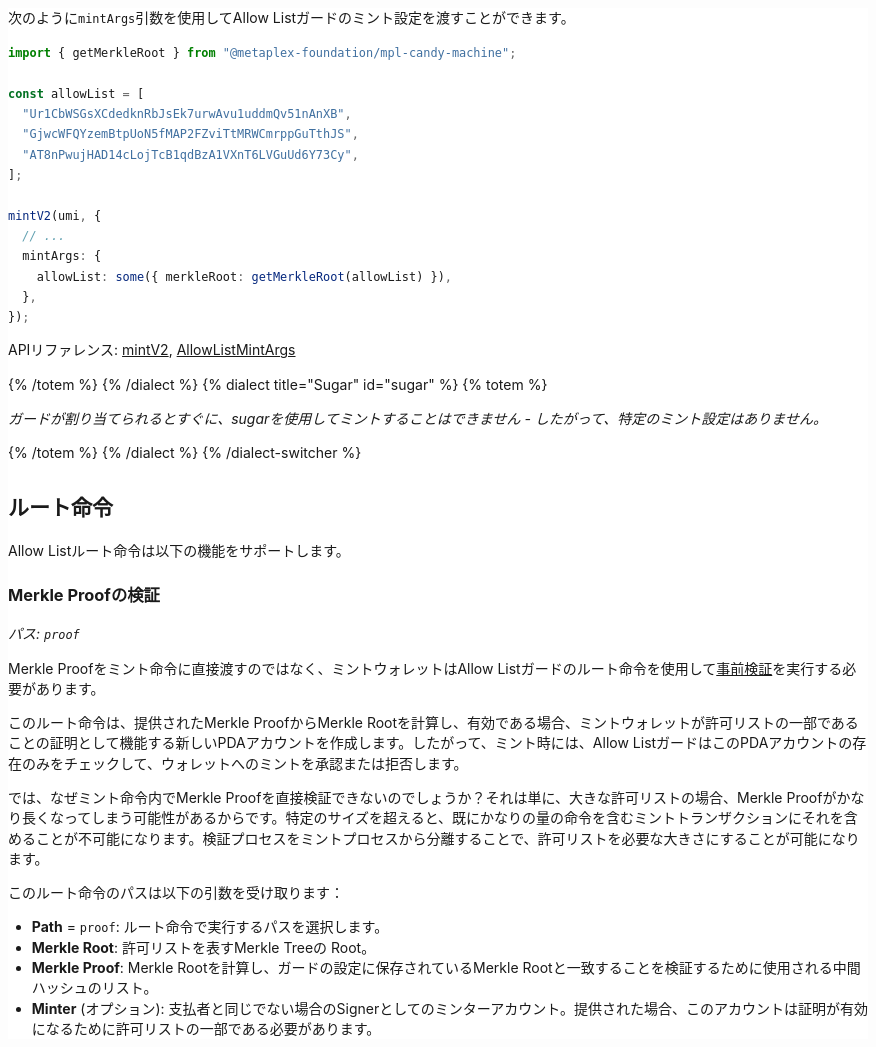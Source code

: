 次のように`mintArgs`引数を使用してAllow Listガードのミント設定を渡すことができます。

```ts
import { getMerkleRoot } from "@metaplex-foundation/mpl-candy-machine";

const allowList = [
  "Ur1CbWSGsXCdedknRbJsEk7urwAvu1uddmQv51nAnXB",
  "GjwcWFQYzemBtpUoN5fMAP2FZviTtMRWCmrppGuTthJS",
  "AT8nPwujHAD14cLojTcB1qdBzA1VXnT6LVGuUd6Y73Cy",
];

mintV2(umi, {
  // ...
  mintArgs: {
    allowList: some({ merkleRoot: getMerkleRoot(allowList) }),
  },
});
```

APIリファレンス: [mintV2](https://mpl-candy-machine.typedoc.metaplex.com/functions/mintV2.html), [AllowListMintArgs](https://mpl-candy-machine.typedoc.metaplex.com/types/AllowListMintArgs.html)

{% /totem %}
{% /dialect %}
{% dialect title="Sugar" id="sugar" %}
{% totem %}

_ガードが割り当てられるとすぐに、sugarを使用してミントすることはできません - したがって、特定のミント設定はありません。_

{% /totem %}
{% /dialect %}
{% /dialect-switcher %}

## ルート命令

Allow Listルート命令は以下の機能をサポートします。

### Merkle Proofの検証

_パス: `proof`_

Merkle Proofをミント命令に直接渡すのではなく、ミントウォレットはAllow Listガードのルート命令を使用して[事前検証](/candy-machine/mint#minting-with-pre-validation)を実行する必要があります。

このルート命令は、提供されたMerkle ProofからMerkle Rootを計算し、有効である場合、ミントウォレットが許可リストの一部であることの証明として機能する新しいPDAアカウントを作成します。したがって、ミント時には、Allow ListガードはこのPDAアカウントの存在のみをチェックして、ウォレットへのミントを承認または拒否します。

では、なぜミント命令内でMerkle Proofを直接検証できないのでしょうか？それは単に、大きな許可リストの場合、Merkle Proofがかなり長くなってしまう可能性があるからです。特定のサイズを超えると、既にかなりの量の命令を含むミントトランザクションにそれを含めることが不可能になります。検証プロセスをミントプロセスから分離することで、許可リストを必要な大きさにすることが可能になります。

このルート命令のパスは以下の引数を受け取ります：

- **Path** = `proof`: ルート命令で実行するパスを選択します。
- **Merkle Root**: 許可リストを表すMerkle Treeの Root。
- **Merkle Proof**: Merkle Rootを計算し、ガードの設定に保存されているMerkle Rootと一致することを検証するために使用される中間ハッシュのリスト。
- **Minter** (オプション): 支払者と同じでない場合のSignerとしてのミンターアカウント。提供された場合、このアカウントは証明が有効になるために許可リストの一部である必要があります。

